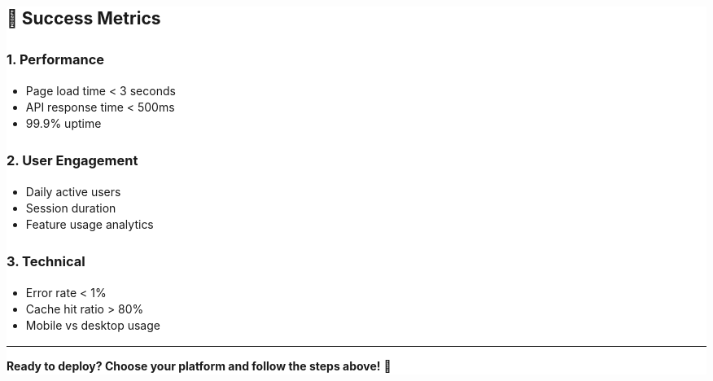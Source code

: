 ## 🎯 Success Metrics

### 1. **Performance**
- Page load time < 3 seconds
- API response time < 500ms
- 99.9% uptime

### 2. **User Engagement**
- Daily active users
- Session duration
- Feature usage analytics

### 3. **Technical**
- Error rate < 1%
- Cache hit ratio > 80%
- Mobile vs desktop usage

---

**Ready to deploy? Choose your platform and follow the steps above!** 🚀 